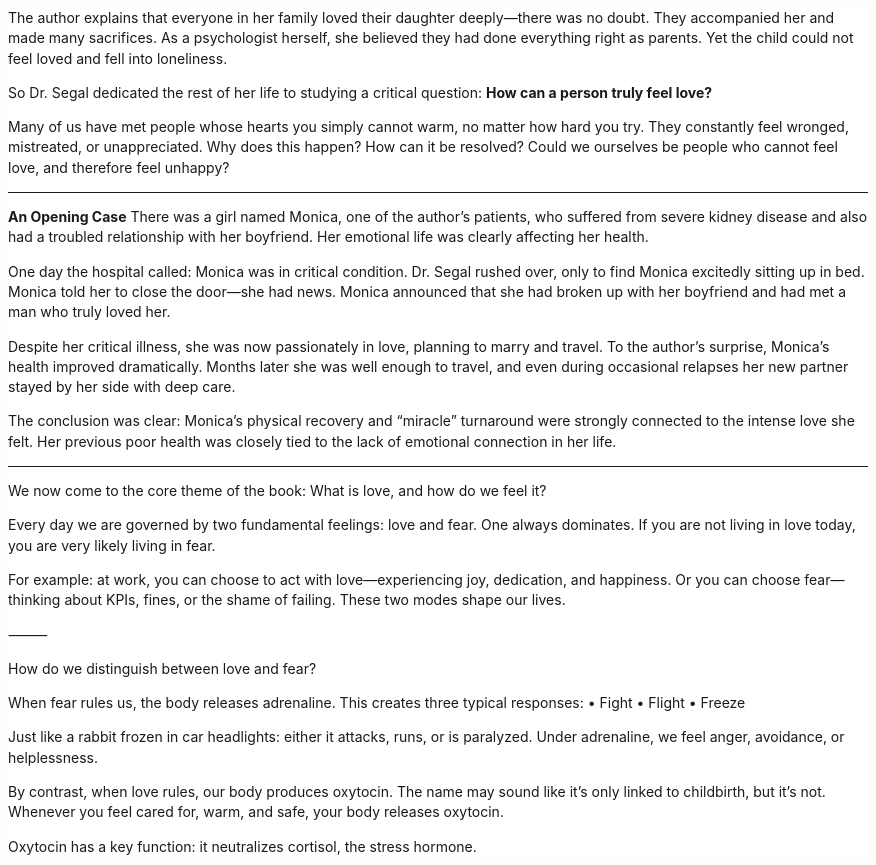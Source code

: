 The author explains that everyone in her family loved their daughter deeply—there was no doubt. They accompanied her and made many sacrifices. As a psychologist herself, she believed they had done everything right as parents. Yet the child could not feel loved and fell into loneliness.  

So Dr. Segal dedicated the rest of her life to studying a critical question: **How can a person truly feel love?**  

Many of us have met people whose hearts you simply cannot warm, no matter how hard you try. They constantly feel wronged, mistreated, or unappreciated. Why does this happen? How can it be resolved? Could we ourselves be people who cannot feel love, and therefore feel unhappy?

---

**An Opening Case**
There was a girl named Monica, one of the author’s patients, who suffered from severe kidney disease and also had a troubled relationship with her boyfriend. Her emotional life was clearly affecting her health.  

One day the hospital called: Monica was in critical condition. Dr. Segal rushed over, only to find Monica excitedly sitting up in bed. Monica told her to close the door—she had news. Monica announced that she had broken up with her boyfriend and had met a man who truly loved her.  

Despite her critical illness, she was now passionately in love, planning to marry and travel. To the author’s surprise, Monica’s health improved dramatically. Months later she was well enough to travel, and even during occasional relapses her new partner stayed by her side with deep care.  

The conclusion was clear: Monica’s physical recovery and “miracle” turnaround were strongly connected to the intense love she felt. Her previous poor health was closely tied to the lack of emotional connection in her life.

---

We now come to the core theme of the book: What is love, and how do we feel it?

Every day we are governed by two fundamental feelings: love and fear. One always dominates. If you are not living in love today, you are very likely living in fear.

For example: at work, you can choose to act with love—experiencing joy, dedication, and happiness. Or you can choose fear—thinking about KPIs, fines, or the shame of failing. These two modes shape our lives.

⸻

How do we distinguish between love and fear?

When fear rules us, the body releases adrenaline. This creates three typical responses:
	•	Fight
	•	Flight
	•	Freeze

Just like a rabbit frozen in car headlights: either it attacks, runs, or is paralyzed. Under adrenaline, we feel anger, avoidance, or helplessness.

By contrast, when love rules, our body produces oxytocin. The name may sound like it’s only linked to childbirth, but it’s not. Whenever you feel cared for, warm, and safe, your body releases oxytocin.

Oxytocin has a key function: it neutralizes cortisol, the stress hormone.

